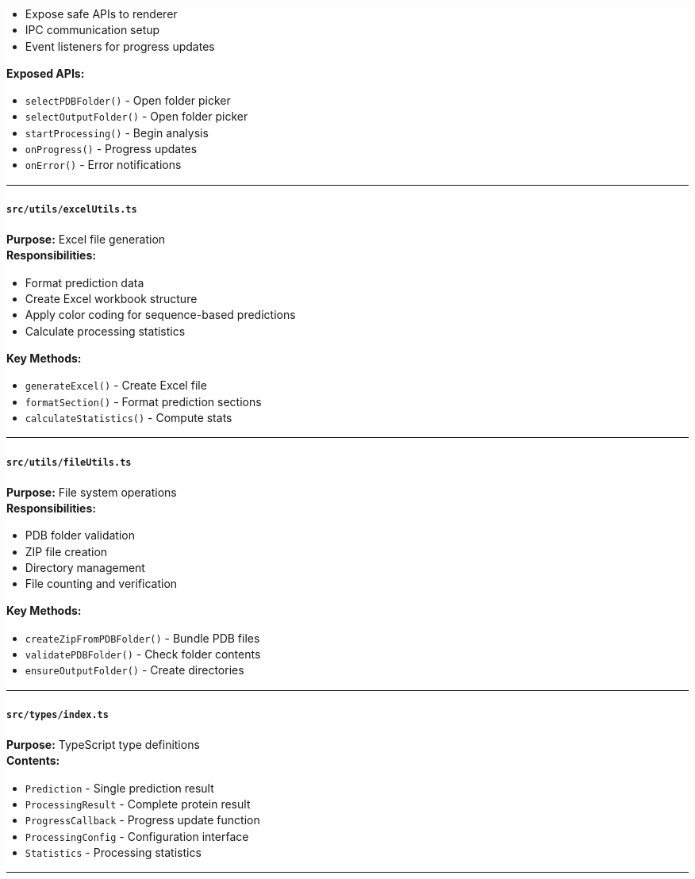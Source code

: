 - Expose safe APIs to renderer
- IPC communication setup
- Event listeners for progress updates

**Exposed APIs:**

- `selectPDBFolder()` - Open folder picker
- `selectOutputFolder()` - Open folder picker
- `startProcessing()` - Begin analysis
- `onProgress()` - Progress updates
- `onError()` - Error notifications

---

#### `src/utils/excelUtils.ts`

**Purpose:** Excel file generation  
**Responsibilities:**

- Format prediction data
- Create Excel workbook structure
- Apply color coding for sequence-based predictions
- Calculate processing statistics

**Key Methods:**

- `generateExcel()` - Create Excel file
- `formatSection()` - Format prediction sections
- `calculateStatistics()` - Compute stats

---

#### `src/utils/fileUtils.ts`

**Purpose:** File system operations  
**Responsibilities:**

- PDB folder validation
- ZIP file creation
- Directory management
- File counting and verification

**Key Methods:**

- `createZipFromPDBFolder()` - Bundle PDB files
- `validatePDBFolder()` - Check folder contents
- `ensureOutputFolder()` - Create directories

---

#### `src/types/index.ts`

**Purpose:** TypeScript type definitions  
**Contents:**

- `Prediction` - Single prediction result
- `ProcessingResult` - Complete protein result
- `ProgressCallback` - Progress update function
- `ProcessingConfig` - Configuration interface
- `Statistics` - Processing statistics

---